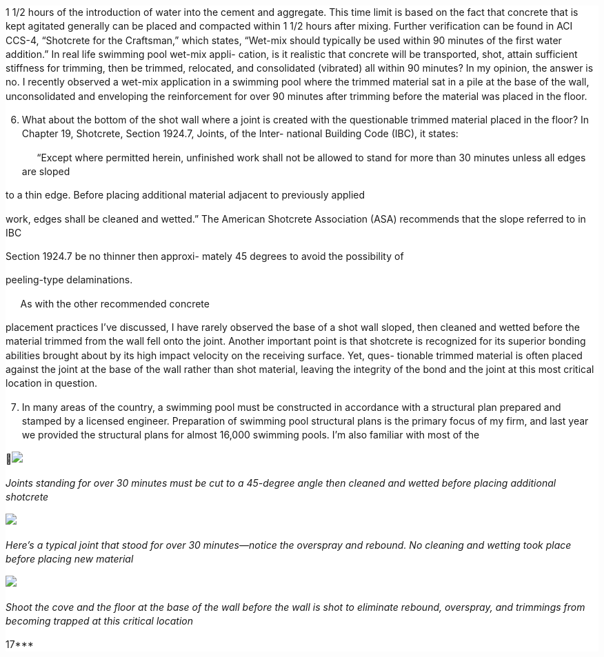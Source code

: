 1 1/2 hours of the introduction of water into the cement and aggregate. This time limit is based on the fact that concrete that is kept agitated generally can be placed and compacted within 1 1/2 hours after mixing. Further verification can be found in ACI CCS-4, “Shotcrete for the Craftsman,” which states, “Wet-mix should typically be used within 90 minutes of the first water addition.” In real life swimming pool wet-mix appli- cation, is it realistic that concrete will be transported, shot, attain sufficient stiffness for trimming, then be trimmed, relocated, and consolidated (vibrated) all within 90 minutes? In my opinion, the answer is no. I recently observed a wet-mix application in a swimming pool where the trimmed material sat in a pile at the base of the wall, unconsolidated and enveloping the reinforcement for over 90 minutes after trimming before the material was placed in the floor.

6. What about the bottom of the shot wall where a joint is created with the questionable trimmed material placed in the floor? In Chapter 19, Shotcrete, Section 1924.7, Joints, of the Inter- national Building Code (IBC), it states:

   `   `“Except where permitted herein, unfinished work shall not be allowed to stand for more than 30 minutes unless all edges are sloped 

to a thin edge. Before placing additional material adjacent to previously applied 

work, edges shall be cleaned and wetted.”    The American Shotcrete Association (ASA) recommends that the slope referred to in IBC 

Section 1924.7 be no thinner then approxi- mately 45 degrees to avoid the possibility of 

peeling-type delaminations. 

`   `As with the other recommended concrete 

placement practices I’ve discussed, I have rarely observed the base of a shot wall sloped, then cleaned and wetted before the material trimmed from the wall fell onto the joint. Another important  point  is  that shotcrete is recognized for its superior bonding abilities brought about by its high impact velocity on the receiving surface. Yet, ques- tionable trimmed material is often placed against the joint at the base of the wall rather than shot material, leaving the integrity of the bond and the joint at this most critical location in question.

7. In many areas of the country, a swimming pool must be constructed in accordance with a structural plan prepared and stamped by a licensed engineer. Preparation of swimming pool structural plans is the primary focus of my firm, and last year we provided the structural plans for almost 16,000 swimming pools. I’m also familiar with most of the 

![](Aspose.Words.20312c54-e52a-422e-82df-02f946969958.008.png)

*Joints standing for over 30 minutes must be cut to a 45-degree angle then cleaned and wetted before placing additional shotcrete*

![](Aspose.Words.20312c54-e52a-422e-82df-02f946969958.009.png)

*Here’s a typical joint that stood for over 30 minutes—notice the overspray and rebound. No cleaning and wetting took place before placing new material*

![](Aspose.Words.20312c54-e52a-422e-82df-02f946969958.010.png)

*Shoot the cove and the floor at the base of the wall before the wall is shot to eliminate rebound, overspray, and trimmings from becoming trapped at this critical location*

17*** 
